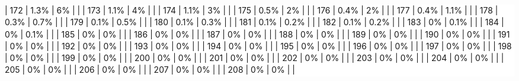 | 172 | 1.3% | 6% |  |
| 173 | 1.1% | 4% |  |
| 174 | 1.1% | 3% |  |
| 175 | 0.5% | 2% |  |
| 176 | 0.4% | 2% |  |
| 177 | 0.4% | 1.1% |  |
| 178 | 0.3% | 0.7% |  |
| 179 | 0.1% | 0.5% |  |
| 180 | 0.1% | 0.3% |  |
| 181 | 0.1% | 0.2% |  |
| 182 | 0.1% | 0.2% |  |
| 183 | 0% | 0.1% |  |
| 184 | 0% | 0.1% |  |
| 185 | 0% | 0% |  |
| 186 | 0% | 0% |  |
| 187 | 0% | 0% |  |
| 188 | 0% | 0% |  |
| 189 | 0% | 0% |  |
| 190 | 0% | 0% |  |
| 191 | 0% | 0% |  |
| 192 | 0% | 0% |  |
| 193 | 0% | 0% |  |
| 194 | 0% | 0% |  |
| 195 | 0% | 0% |  |
| 196 | 0% | 0% |  |
| 197 | 0% | 0% |  |
| 198 | 0% | 0% |  |
| 199 | 0% | 0% |  |
| 200 | 0% | 0% |  |
| 201 | 0% | 0% |  |
| 202 | 0% | 0% |  |
| 203 | 0% | 0% |  |
| 204 | 0% | 0% |  |
| 205 | 0% | 0% |  |
| 206 | 0% | 0% |  |
| 207 | 0% | 0% |  |
| 208 | 0% | 0% |  |